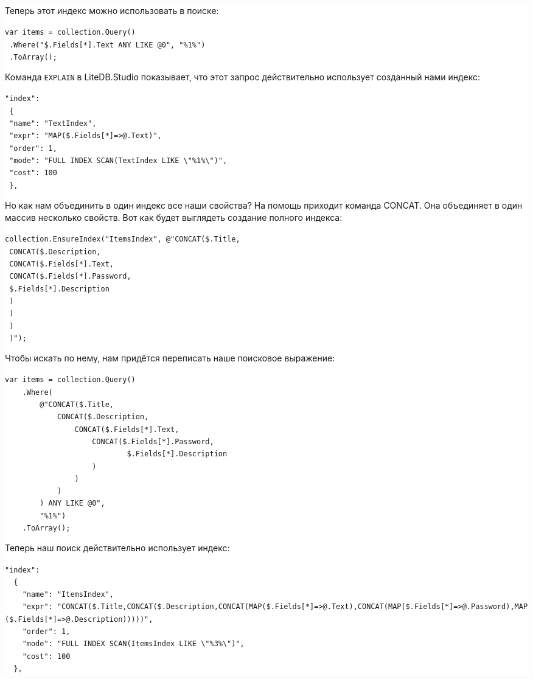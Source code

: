 Теперь этот индекс можно использовать в поиске:

```
var items = collection.Query()
 .Where("$.Fields[*].Text ANY LIKE @0", "%1%")
 .ToArray();
```

Команда `EXPLAIN` в LiteDB.Studio показывает, что этот запрос действительно использует созданный нами индекс:

```
"index":
 {
 "name": "TextIndex",
 "expr": "MAP($.Fields[*]=>@.Text)",
 "order": 1,
 "mode": "FULL INDEX SCAN(TextIndex LIKE \"%1%\")",
 "cost": 100
 },
 ```
 
Но как нам объединить в один индекс все наши свойства? На помощь приходит команда CONCAT. Она объединяет в один массив несколько свойств. Вот как будет выглядеть создание полного индекса:

```
collection.EnsureIndex("ItemsIndex", @"CONCAT($.Title,
 CONCAT($.Description,
 CONCAT($.Fields[*].Text,
 CONCAT($.Fields[*].Password,
 $.Fields[*].Description
 )
 )
 )
 )");
```
Чтобы искать по нему, нам придётся переписать наше поисковое выражение:

```
var items = collection.Query()
    .Where(
        @"CONCAT($.Title,
            CONCAT($.Description,
                CONCAT($.Fields[*].Text,
                    CONCAT($.Fields[*].Password,
                            $.Fields[*].Description
                    )
                )
            )
        ) ANY LIKE @0",
        "%1%")
    .ToArray();
```
Теперь наш поиск действительно использует индекс:

```
"index":
  {
    "name": "ItemsIndex",
    "expr": "CONCAT($.Title,CONCAT($.Description,CONCAT(MAP($.Fields[*]=>@.Text),CONCAT(MAP($.Fields[*]=>@.Password),MAP($.Fields[*]=>@.Description)))))",
    "order": 1,
    "mode": "FULL INDEX SCAN(ItemsIndex LIKE \"%3%\")",
    "cost": 100
  },
 ```
 